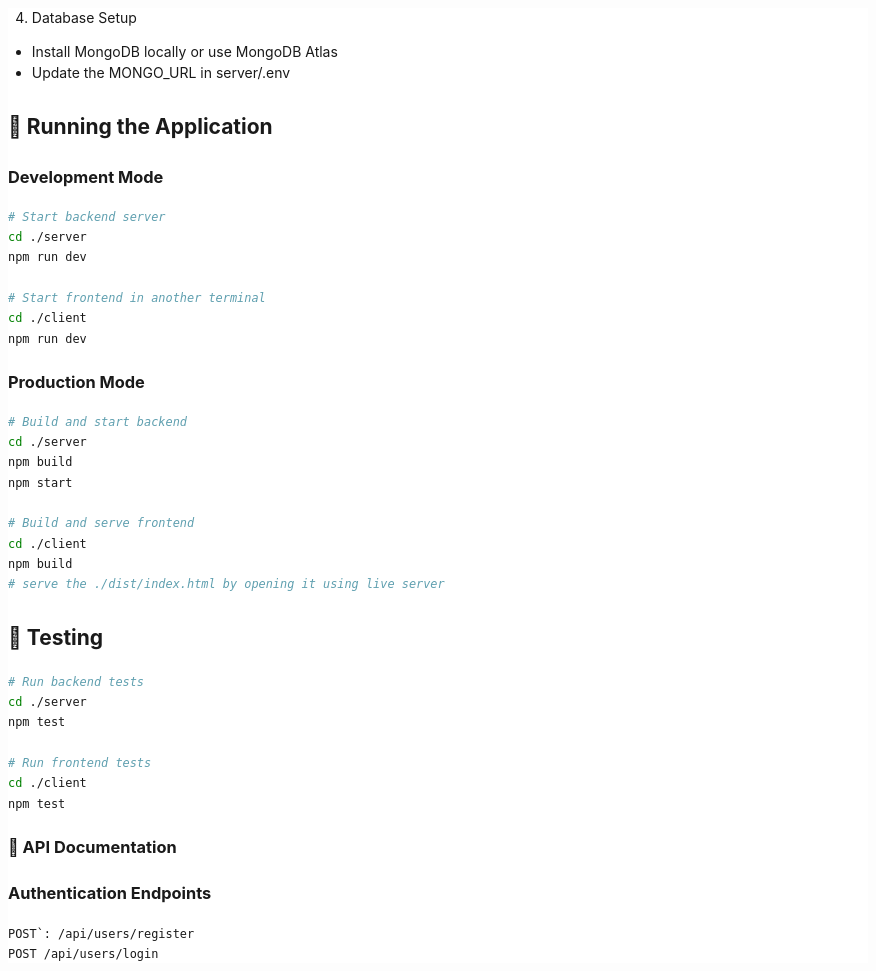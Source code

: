 4. Database Setup

- Install MongoDB locally or use MongoDB Atlas
- Update the MONGO_URL in server/.env

## 🚀 Running the Application

### Development Mode

```bash
# Start backend server
cd ./server
npm run dev

# Start frontend in another terminal
cd ./client
npm run dev
```

### Production Mode

```bash
# Build and start backend
cd ./server
npm build
npm start

# Build and serve frontend
cd ./client
npm build
# serve the ./dist/index.html by opening it using live server
```

## 🧪 Testing

```bash
# Run backend tests
cd ./server
npm test

# Run frontend tests
cd ./client
npm test
```

### 📝 API Documentation

### Authentication Endpoints

```any
POST`: /api/users/register
POST /api/users/login
```
